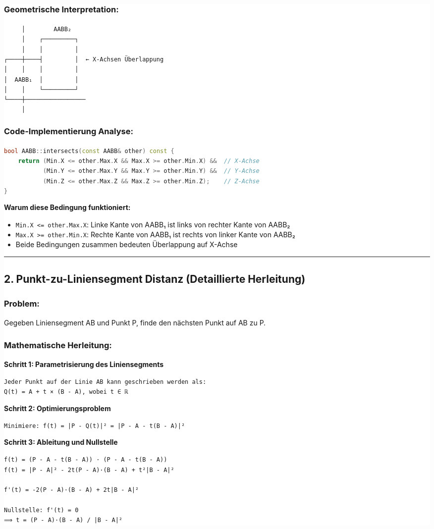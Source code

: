 ### Geometrische Interpretation:

```
     │        AABB₂
     │    ┌─────────┐
     │    │         │
┌────┼────┤         │  ← X-Achsen Überlappung
│    │    │         │
│  AABB₁  │         │
│    │    └─────────┘
└────┼─────────────────
     │
```

### Code-Implementierung Analyse:
```cpp
bool AABB::intersects(const AABB& other) const {
    return (Min.X <= other.Max.X && Max.X >= other.Min.X) &&  // X-Achse
           (Min.Y <= other.Max.Y && Max.Y >= other.Min.Y) &&  // Y-Achse  
           (Min.Z <= other.Max.Z && Max.Z >= other.Min.Z);    // Z-Achse
}
```

**Warum diese Bedingung funktioniert:**
- `Min.X <= other.Max.X`: Linke Kante von AABB₁ ist links von rechter Kante von AABB₂
- `Max.X >= other.Min.X`: Rechte Kante von AABB₁ ist rechts von linker Kante von AABB₂
- Beide Bedingungen zusammen bedeuten Überlappung auf X-Achse

---

## 2. Punkt-zu-Liniensegment Distanz (Detaillierte Herleitung)

### Problem: 
Gegeben Liniensegment AB und Punkt P, finde den nächsten Punkt auf AB zu P.

### Mathematische Herleitung:

**Schritt 1: Parametrisierung des Liniensegments**
```
Jeder Punkt auf der Linie AB kann geschrieben werden als:
Q(t) = A + t × (B - A), wobei t ∈ ℝ
```

**Schritt 2: Optimierungsproblem**
```
Minimiere: f(t) = |P - Q(t)|² = |P - A - t(B - A)|²
```

**Schritt 3: Ableitung und Nullstelle**
```
f(t) = (P - A - t(B - A)) · (P - A - t(B - A))
f(t) = |P - A|² - 2t(P - A)·(B - A) + t²|B - A|²

f'(t) = -2(P - A)·(B - A) + 2t|B - A|²

Nullstelle: f'(t) = 0
⟹ t = (P - A)·(B - A) / |B - A|²
```
